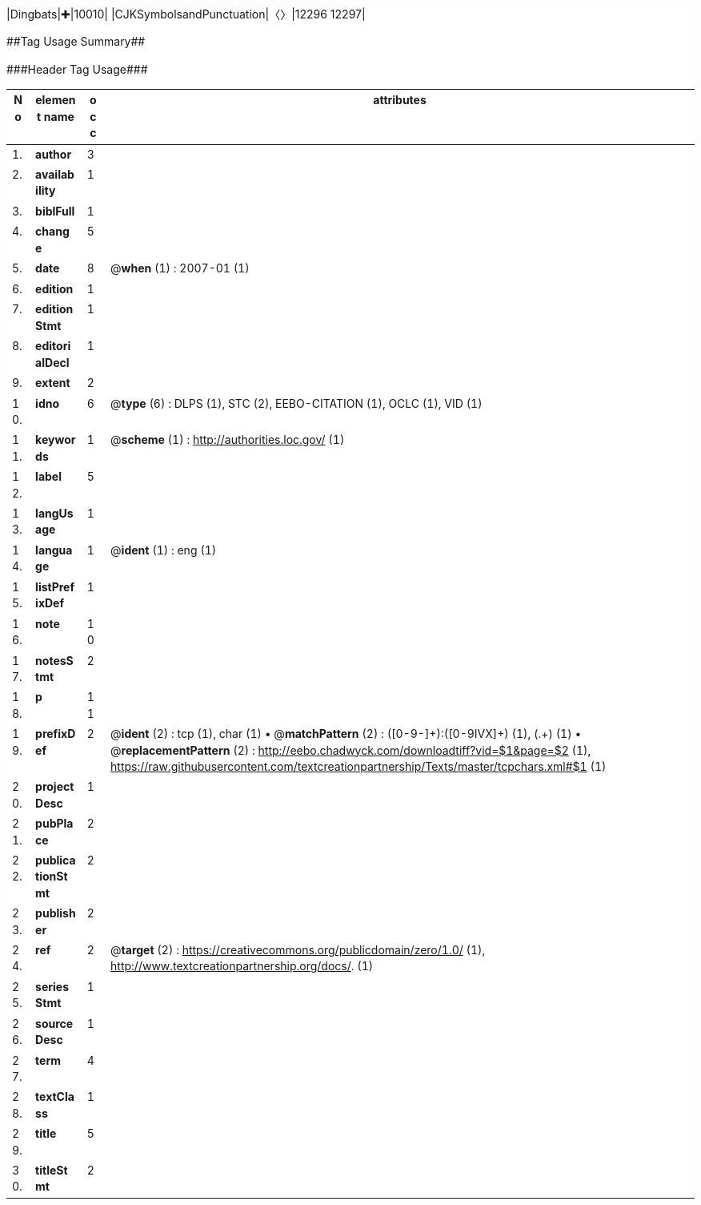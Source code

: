 |Dingbats|✚|10010|
|CJKSymbolsandPunctuation|〈〉|12296 12297|

##Tag Usage Summary##

###Header Tag Usage###

|No|element name|occ|attributes|
|---|---|---|---|
|1.|__author__|3||
|2.|__availability__|1||
|3.|__biblFull__|1||
|4.|__change__|5||
|5.|__date__|8| @__when__ (1) : 2007-01 (1)|
|6.|__edition__|1||
|7.|__editionStmt__|1||
|8.|__editorialDecl__|1||
|9.|__extent__|2||
|10.|__idno__|6| @__type__ (6) : DLPS (1), STC (2), EEBO-CITATION (1), OCLC (1), VID (1)|
|11.|__keywords__|1| @__scheme__ (1) : http://authorities.loc.gov/ (1)|
|12.|__label__|5||
|13.|__langUsage__|1||
|14.|__language__|1| @__ident__ (1) : eng (1)|
|15.|__listPrefixDef__|1||
|16.|__note__|10||
|17.|__notesStmt__|2||
|18.|__p__|11||
|19.|__prefixDef__|2| @__ident__ (2) : tcp (1), char (1)  •  @__matchPattern__ (2) : ([0-9\-]+):([0-9IVX]+) (1), (.+) (1)  •  @__replacementPattern__ (2) : http://eebo.chadwyck.com/downloadtiff?vid=$1&page=$2 (1), https://raw.githubusercontent.com/textcreationpartnership/Texts/master/tcpchars.xml#$1 (1)|
|20.|__projectDesc__|1||
|21.|__pubPlace__|2||
|22.|__publicationStmt__|2||
|23.|__publisher__|2||
|24.|__ref__|2| @__target__ (2) : https://creativecommons.org/publicdomain/zero/1.0/ (1), http://www.textcreationpartnership.org/docs/. (1)|
|25.|__seriesStmt__|1||
|26.|__sourceDesc__|1||
|27.|__term__|4||
|28.|__textClass__|1||
|29.|__title__|5||
|30.|__titleStmt__|2||
